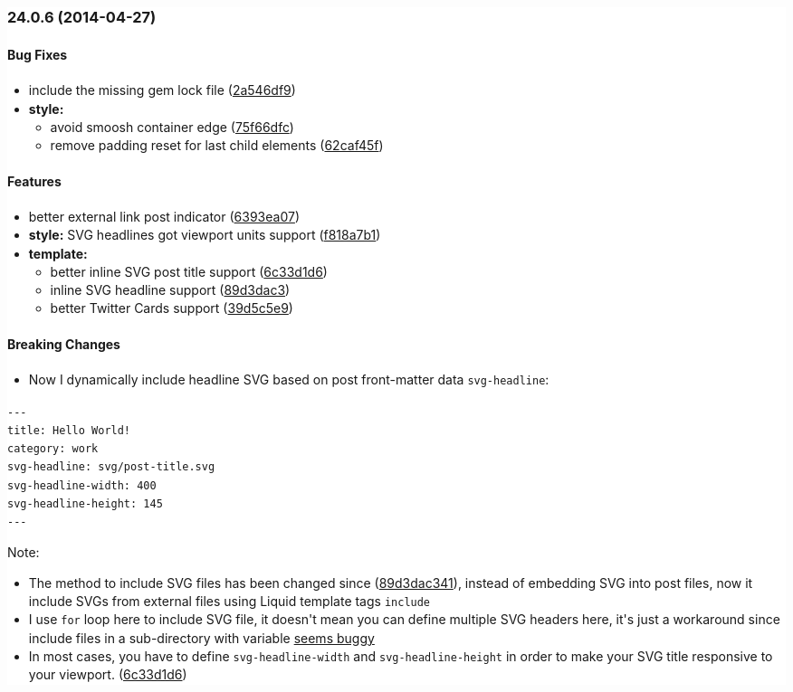 
<a name="24.0.6"></a>
### 24.0.6 (2014-04-27)


#### Bug Fixes

* include the missing gem lock file ([2a546df9](https://github.com/sparanoid/sparanoid.com/commit/2a546df94bdeea1ead054ef653627fb9b92a4e2e))
* **style:**
  * avoid smoosh container edge ([75f66dfc](https://github.com/sparanoid/sparanoid.com/commit/75f66dfcfc60ef3e17f26c652a5e9e32006b835f))
  * remove padding reset for last child elements ([62caf45f](https://github.com/sparanoid/sparanoid.com/commit/62caf45fc00132192694a9994a36ba168bf2cf1c))


#### Features

* better external link post indicator ([6393ea07](https://github.com/sparanoid/sparanoid.com/commit/6393ea07d74672599b9cf7dd17ec5a3becb65174))
* **style:** SVG headlines got viewport units support ([f818a7b1](https://github.com/sparanoid/sparanoid.com/commit/f818a7b1d626a4581c4a1d81df06d17d7c9b4dd1))
* **template:**
  * better inline SVG post title support ([6c33d1d6](https://github.com/sparanoid/sparanoid.com/commit/6c33d1d678d9a5228f160bae82be8748c966501a))
  * inline SVG headline support ([89d3dac3](https://github.com/sparanoid/sparanoid.com/commit/89d3dac3413e11e5139cf8c96e2adc490d27ad9a))
  * better Twitter Cards support ([39d5c5e9](https://github.com/sparanoid/sparanoid.com/commit/39d5c5e9670c9bedb32bff8f4c807eb156cc1f8f))


#### Breaking Changes

* Now I dynamically include headline SVG based on post front-matter data `svg-headline`:

```
---
title: Hello World!
category: work
svg-headline: svg/post-title.svg
svg-headline-width: 400
svg-headline-height: 145
---
```

Note:

- The method to include SVG files has been changed since ([89d3dac341](https://github.com/sparanoid/sparanoid.com/commit/89d3dac3413e11e5139cf8c96e2adc490d27ad9a)), instead of embedding SVG into post files, now it include SVGs from external files using Liquid template tags `include`
- I use `for` loop here to include SVG file, it doesn't mean you can define multiple SVG headers here, it's just a workaround since include files in a sub-directory with variable [seems buggy](https://github.com/jekyll/jekyll/pull/1495)
- In most cases, you have to define `svg-headline-width` and `svg-headline-height` in order to make your SVG title responsive to your viewport.
 ([6c33d1d6](https://github.com/sparanoid/sparanoid.com/commit/6c33d1d678d9a5228f160bae82be8748c966501a))
